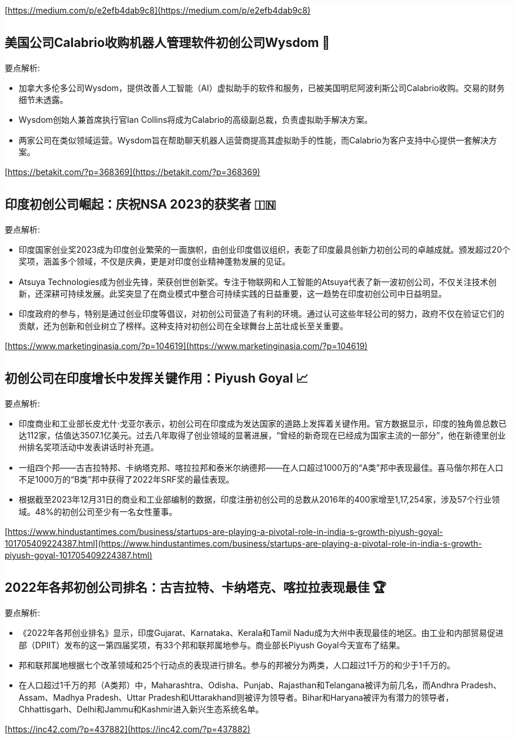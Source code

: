  [https://medium.com/p/e2efb4dab9c8](https://medium.com/p/e2efb4dab9c8)

## 美国公司Calabrio收购机器人管理软件初创公司Wysdom 🤖 

  要点解析:

- 加拿大多伦多公司Wysdom，提供改善人工智能（AI）虚拟助手的软件和服务，已被美国明尼阿波利斯公司Calabrio收购。交易的财务细节未透露。

- Wysdom创始人兼首席执行官Ian Collins将成为Calabrio的高级副总裁，负责虚拟助手解决方案。

- 两家公司在类似领域运营。Wysdom旨在帮助聊天机器人运营商提高其虚拟助手的性能，而Calabrio为客户支持中心提供一套解决方案。

 [https://betakit.com/?p=368369](https://betakit.com/?p=368369)

## 印度初创公司崛起：庆祝NSA 2023的获奖者 🇮🇳 

  要点解析:

- 印度国家创业奖2023成为印度创业繁荣的一面旗帜，由创业印度倡议组织，表彰了印度最具创新力初创公司的卓越成就。颁发超过20个奖项，涵盖多个领域，不仅是庆典，更是对印度创业精神蓬勃发展的见证。

- Atsuya Technologies成为创业先锋，荣获创世创新奖。专注于物联网和人工智能的Atsuya代表了新一波初创公司，不仅关注技术创新，还深耕可持续发展。此奖突显了在商业模式中整合可持续实践的日益重要，这一趋势在印度初创公司中日益明显。

- 印度政府的参与，特别是通过创业印度等倡议，对初创公司营造了有利的环境。通过认可这些年轻公司的努力，政府不仅在验证它们的贡献，还为创新和创业树立了榜样。这种支持对初创公司在全球舞台上茁壮成长至关重要。

 [https://www.marketinginasia.com/?p=104619](https://www.marketinginasia.com/?p=104619)

## 初创公司在印度增长中发挥关键作用：Piyush Goyal 📈 

 要点解析:

- 印度商业和工业部长皮尤什·戈亚尔表示，初创公司在印度成为发达国家的道路上发挥着关键作用。官方数据显示，印度的独角兽总数已达112家，估值达3507.1亿美元。过去八年取得了创业领域的显著进展，“曾经的新奇现在已经成为国家主流的一部分”，他在新德里创业州排名奖项活动中发表讲话时补充道。

- 一组四个邦——古吉拉特邦、卡纳塔克邦、喀拉拉邦和泰米尔纳德邦——在人口超过1000万的“A类”邦中表现最佳。喜马偕尔邦在人口不足1000万的“B类”邦中获得了2022年SRF奖的最佳表现。

- 根据截至2023年12月31日的商业和工业部编制的数据，印度注册初创公司的总数从2016年的400家增至1,17,254家，涉及57个行业领域。48%的初创公司至少有一名女性董事。

 [https://www.hindustantimes.com/business/startups-are-playing-a-pivotal-role-in-india-s-growth-piyush-goyal-101705409224387.html](https://www.hindustantimes.com/business/startups-are-playing-a-pivotal-role-in-india-s-growth-piyush-goyal-101705409224387.html)

## 2022年各邦初创公司排名：古吉拉特、卡纳塔克、喀拉拉表现最佳 🏆 

  要点解析:

- 《2022年各邦创业排名》显示，印度Gujarat、Karnataka、Kerala和Tamil Nadu成为大州中表现最佳的地区。由工业和内部贸易促进部（DPIIT）发布的这一第四届奖项，有33个邦和联邦属地参与。商业部长Piyush Goyal今天宣布了结果。

- 邦和联邦属地根据七个改革领域和25个行动点的表现进行排名。参与的邦被分为两类，人口超过1千万的和少于1千万的。

- 在人口超过1千万的邦（A类邦）中，Maharashtra、Odisha、Punjab、Rajasthan和Telangana被评为前几名，而Andhra Pradesh、Assam、Madhya Pradesh、Uttar Pradesh和Uttarakhand则被评为领导者。Bihar和Haryana被评为有潜力的领导者，Chhattisgarh、Delhi和Jammu和Kashmir进入新兴生态系统名单。

 [https://inc42.com/?p=437882](https://inc42.com/?p=437882)

